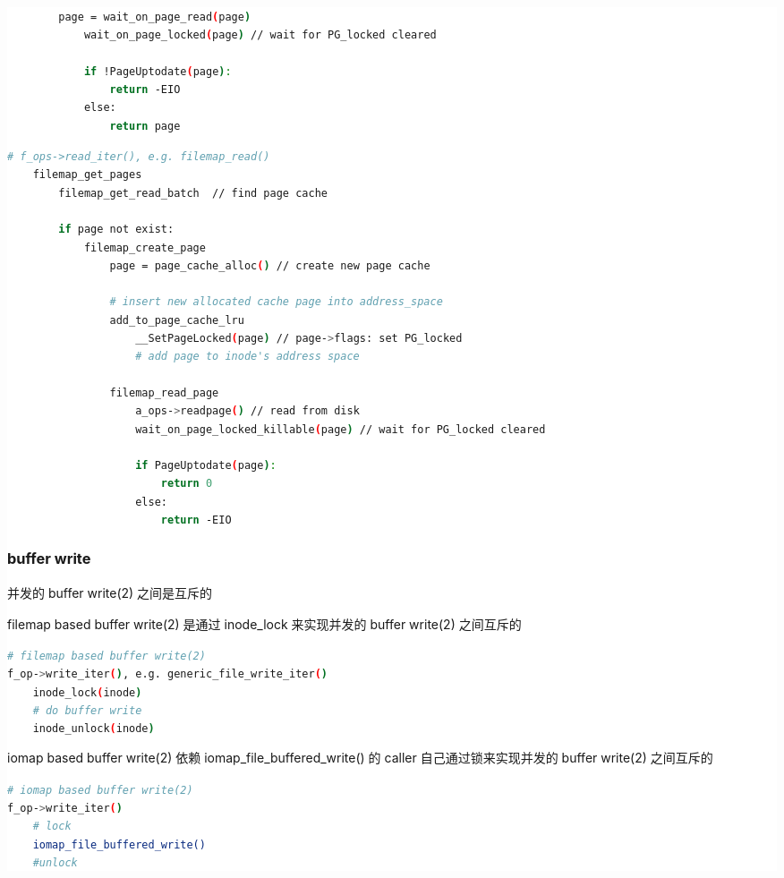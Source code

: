 ```sh
        page = wait_on_page_read(page)
            wait_on_page_locked(page) // wait for PG_locked cleared
            
            if !PageUptodate(page):
                return -EIO
            else:
                return page            
```

```sh
# f_ops->read_iter(), e.g. filemap_read()
    filemap_get_pages
        filemap_get_read_batch  // find page cache
        
        if page not exist:
            filemap_create_page
                page = page_cache_alloc() // create new page cache
                
                # insert new allocated cache page into address_space
                add_to_page_cache_lru
                    __SetPageLocked(page) // page->flags: set PG_locked
                    # add page to inode's address space                
                
                filemap_read_page
                    a_ops->readpage() // read from disk
                    wait_on_page_locked_killable(page) // wait for PG_locked cleared
                    
                    if PageUptodate(page):
                        return 0
                    else:
                        return -EIO
```


### buffer write

并发的 buffer write(2) 之间是互斥的

filemap based buffer write(2) 是通过 inode_lock 来实现并发的 buffer write(2) 之间互斥的

```sh
# filemap based buffer write(2)
f_op->write_iter(), e.g. generic_file_write_iter()
    inode_lock(inode)
    # do buffer write
    inode_unlock(inode)
```

iomap based buffer write(2) 依赖 iomap_file_buffered_write() 的 caller 自己通过锁来实现并发的 buffer write(2) 之间互斥的

```sh
# iomap based buffer write(2)
f_op->write_iter()
    # lock
    iomap_file_buffered_write()
    #unlock
```
